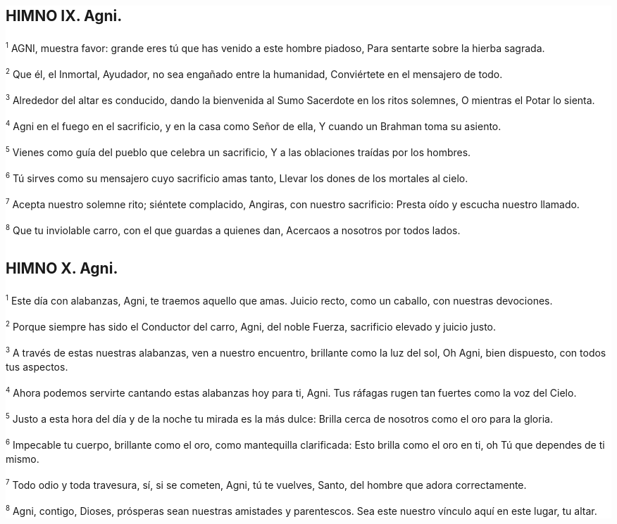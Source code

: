 <span id="h9"></span>

## HIMNO IX. Agni.

<p id="v1"><sup><small>1</small></sup> AGNI, muestra favor: grande eres tú que has venido a este hombre piadoso,
Para sentarte sobre la hierba sagrada.
<p id="v2"><sup><small>2</small></sup> Que él, el Inmortal, Ayudador, no sea engañado entre la humanidad,
Conviértete en el mensajero de todo.
<p id="v3"><sup><small>3</small></sup> Alrededor del altar es conducido, dando la bienvenida al Sumo Sacerdote en los ritos solemnes,
O mientras el Potar lo sienta.
<p id="v4"><sup><small>4</small></sup> Agni en el fuego en el sacrificio, y en la casa como Señor de ella,
Y cuando un Brahman toma su asiento.
<p id="v5"><sup><small>5</small></sup> Vienes como guía del pueblo que celebra un sacrificio,
Y a las oblaciones traídas por los hombres.
<p id="v6"><sup><small>6</small></sup> Tú sirves como su mensajero cuyo sacrificio amas tanto,
Llevar los dones de los mortales al cielo.
<p id="v7"><sup><small>7</small></sup> Acepta nuestro solemne rito; siéntete complacido, Angiras, con nuestro sacrificio:
Presta oído y escucha nuestro llamado.
<p id="v8"><sup><small>8</small></sup> Que tu inviolable carro, con el que guardas a quienes dan,
Acercaos a nosotros por todos lados.

<span id="h10"></span>

## HIMNO X. Agni.

<p id="v1"><sup><small>1</small></sup> Este día con alabanzas, Agni, te traemos aquello que amas.
Juicio recto, como un caballo, con nuestras devociones.
<p id="v2"><sup><small>2</small></sup> Porque siempre has sido el Conductor del carro, Agni, del noble
Fuerza, sacrificio elevado y juicio justo.
<p id="v3"><sup><small>3</small></sup> A través de estas nuestras alabanzas, ven a nuestro encuentro, brillante como la luz del sol,
Oh Agni, bien dispuesto, con todos tus aspectos.
<p id="v4"><sup><small>4</small></sup> Ahora podemos servirte cantando estas alabanzas hoy para ti, Agni.
Tus ráfagas rugen tan fuertes como la voz del Cielo.
<p id="v5"><sup><small>5</small></sup> Justo a esta hora del día y de la noche tu mirada es la más dulce:
Brilla cerca de nosotros como el oro para la gloria.
<p id="v6"><sup><small>6</small></sup> Impecable tu cuerpo, brillante como el oro, como mantequilla clarificada:
Esto brilla como el oro en ti, oh Tú que dependes de ti mismo.
<p id="v7"><sup><small>7</small></sup> Todo odio y toda travesura, sí, si se cometen, Agni, tú te vuelves,
Santo, del hombre que adora correctamente.
<p id="v8"><sup><small>8</small></sup> Agni, contigo, Dioses, prósperas sean nuestras amistades y parentescos.
Sea este nuestro vínculo aquí en este lugar, tu altar.
